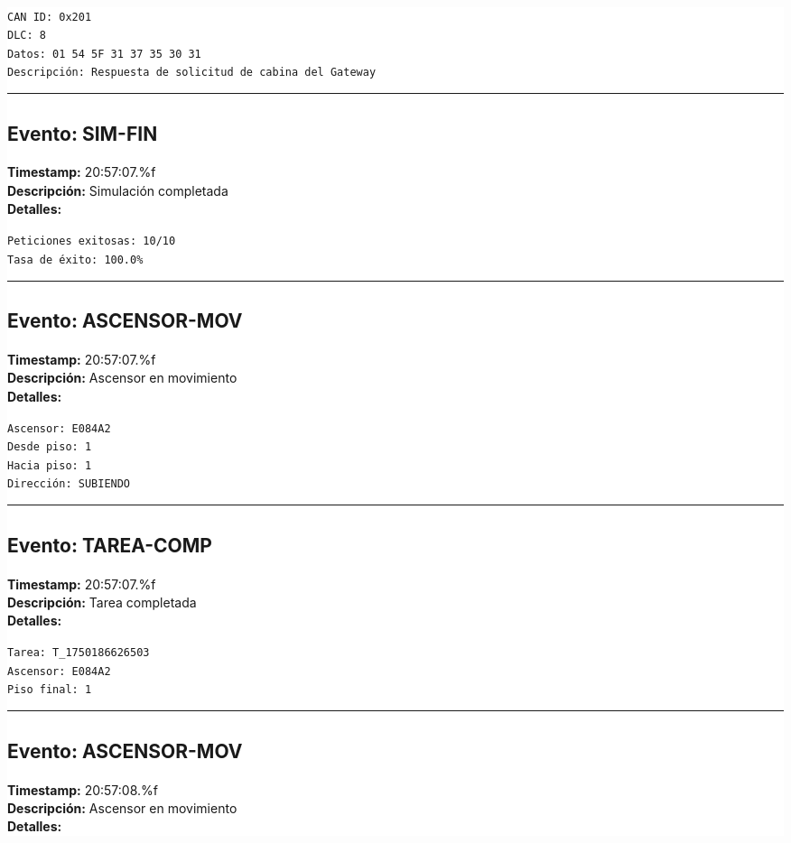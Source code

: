 ```
CAN ID: 0x201
DLC: 8
Datos: 01 54 5F 31 37 35 30 31 
Descripción: Respuesta de solicitud de cabina del Gateway
```

---

## Evento: SIM-FIN

**Timestamp:** 20:57:07.%f  
**Descripción:** Simulación completada  
**Detalles:**

```
Peticiones exitosas: 10/10
Tasa de éxito: 100.0%
```

---

## Evento: ASCENSOR-MOV

**Timestamp:** 20:57:07.%f  
**Descripción:** Ascensor en movimiento  
**Detalles:**

```
Ascensor: E084A2
Desde piso: 1
Hacia piso: 1
Dirección: SUBIENDO
```

---

## Evento: TAREA-COMP

**Timestamp:** 20:57:07.%f  
**Descripción:** Tarea completada  
**Detalles:**

```
Tarea: T_1750186626503
Ascensor: E084A2
Piso final: 1
```

---

## Evento: ASCENSOR-MOV

**Timestamp:** 20:57:08.%f  
**Descripción:** Ascensor en movimiento  
**Detalles:**
